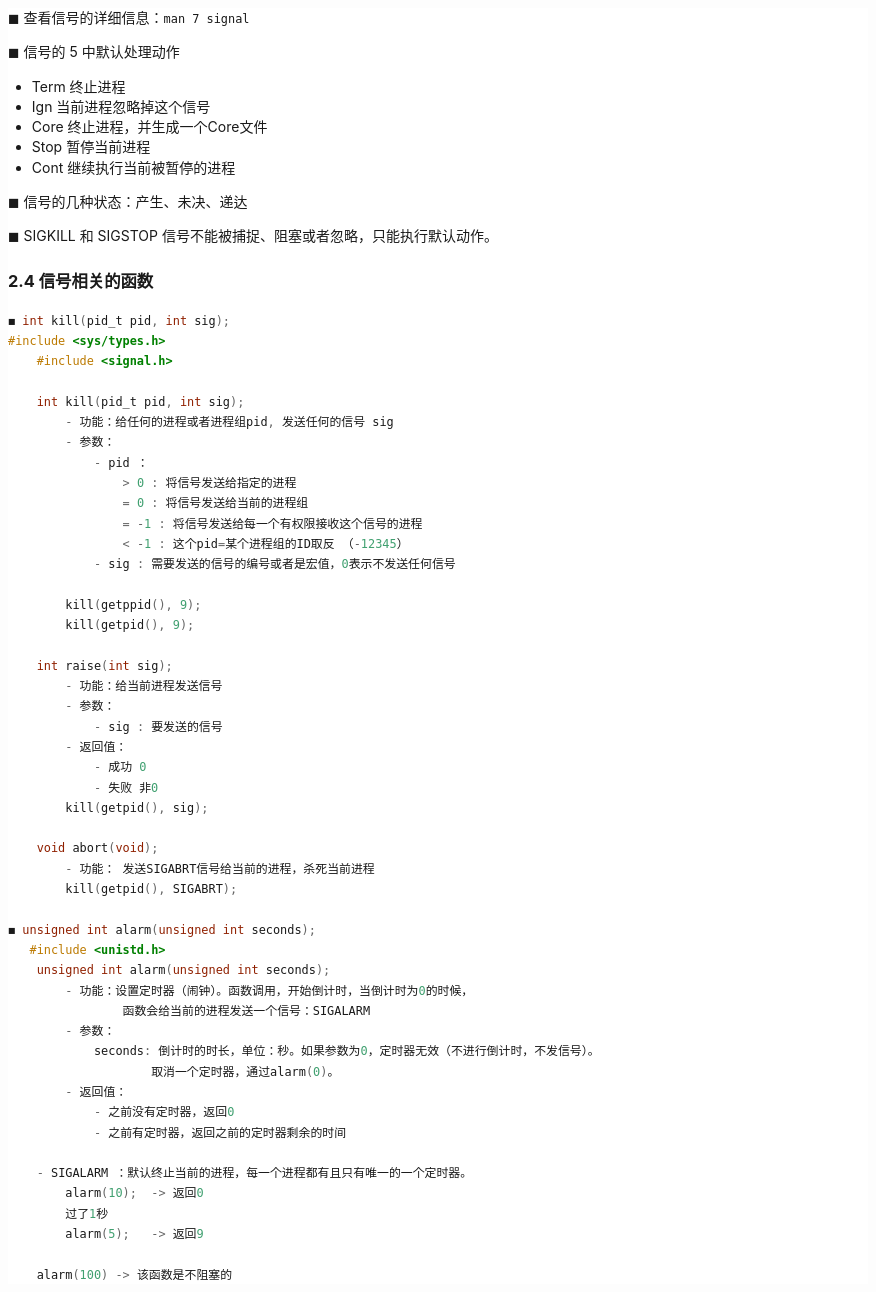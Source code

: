 ◼ 查看信号的详细信息：`man 7 signal`

 ◼ 信号的 5 中默认处理动作 

- Term		 终止进程 
- Ign             当前进程忽略掉这个信号 
- Core          终止进程，并生成一个Core文件 
- Stop          暂停当前进程  
- Cont          继续执行当前被暂停的进程 

◼ 信号的几种状态：产生、未决、递达 

◼ SIGKILL 和 SIGSTOP 信号不能被捕捉、阻塞或者忽略，只能执行默认动作。 



### 2.4 信号相关的函数

```c
◼ int kill(pid_t pid, int sig);
#include <sys/types.h>
    #include <signal.h>

    int kill(pid_t pid, int sig);
        - 功能：给任何的进程或者进程组pid, 发送任何的信号 sig
        - 参数：
            - pid ：
                > 0 : 将信号发送给指定的进程
                = 0 : 将信号发送给当前的进程组
                = -1 : 将信号发送给每一个有权限接收这个信号的进程
                < -1 : 这个pid=某个进程组的ID取反 （-12345）
            - sig : 需要发送的信号的编号或者是宏值，0表示不发送任何信号

        kill(getppid(), 9);
        kill(getpid(), 9);
        
    int raise(int sig);
        - 功能：给当前进程发送信号
        - 参数：
            - sig : 要发送的信号
        - 返回值：
            - 成功 0
            - 失败 非0
        kill(getpid(), sig);   

    void abort(void);
        - 功能： 发送SIGABRT信号给当前的进程，杀死当前进程
        kill(getpid(), SIGABRT);

◼ unsigned int alarm(unsigned int seconds);
   #include <unistd.h>
    unsigned int alarm(unsigned int seconds);
        - 功能：设置定时器（闹钟）。函数调用，开始倒计时，当倒计时为0的时候，
                函数会给当前的进程发送一个信号：SIGALARM
        - 参数：
            seconds: 倒计时的时长，单位：秒。如果参数为0，定时器无效（不进行倒计时，不发信号）。
                    取消一个定时器，通过alarm(0)。
        - 返回值：
            - 之前没有定时器，返回0
            - 之前有定时器，返回之前的定时器剩余的时间

    - SIGALARM ：默认终止当前的进程，每一个进程都有且只有唯一的一个定时器。
        alarm(10);  -> 返回0
        过了1秒
        alarm(5);   -> 返回9

    alarm(100) -> 该函数是不阻塞的
```